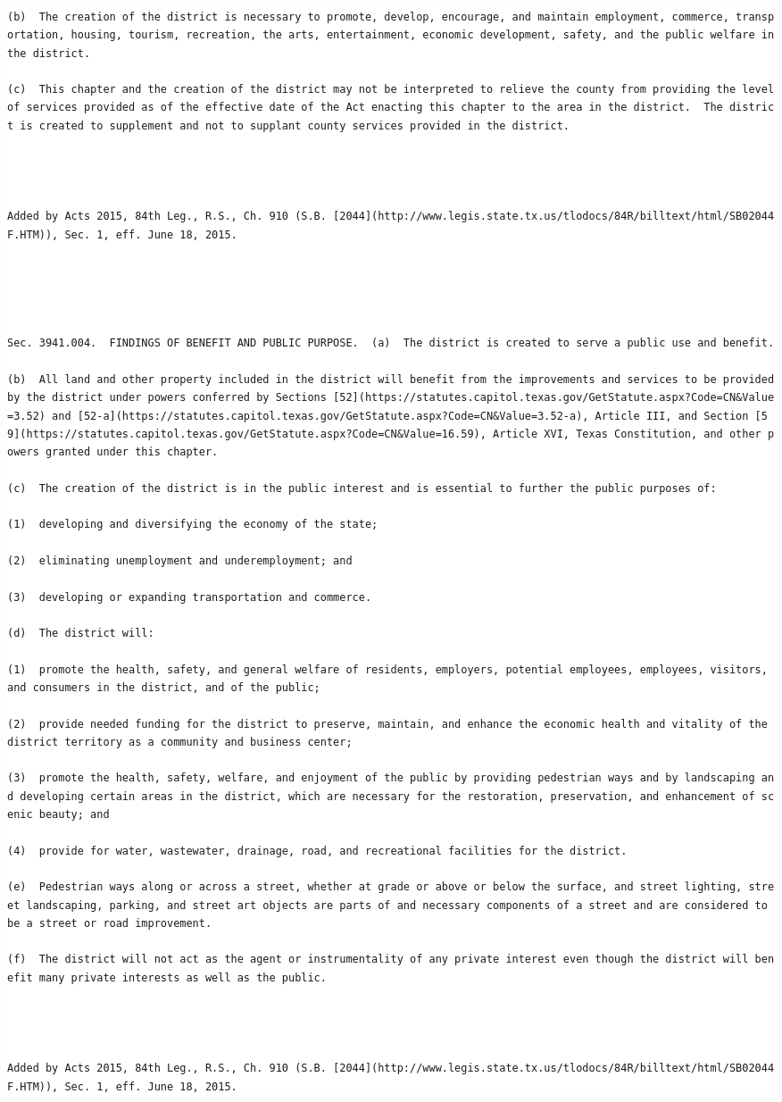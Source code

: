     (b)  The creation of the district is necessary to promote, develop, encourage, and maintain employment, commerce, transportation, housing, tourism, recreation, the arts, entertainment, economic development, safety, and the public welfare in the district.
    
    (c)  This chapter and the creation of the district may not be interpreted to relieve the county from providing the level of services provided as of the effective date of the Act enacting this chapter to the area in the district.  The district is created to supplement and not to supplant county services provided in the district.
    
    
    
    
    Added by Acts 2015, 84th Leg., R.S., Ch. 910 (S.B. [2044](http://www.legis.state.tx.us/tlodocs/84R/billtext/html/SB02044F.HTM)), Sec. 1, eff. June 18, 2015.
    
    
    
    
    
    Sec. 3941.004.  FINDINGS OF BENEFIT AND PUBLIC PURPOSE.  (a)  The district is created to serve a public use and benefit.
    
    (b)  All land and other property included in the district will benefit from the improvements and services to be provided by the district under powers conferred by Sections [52](https://statutes.capitol.texas.gov/GetStatute.aspx?Code=CN&Value=3.52) and [52-a](https://statutes.capitol.texas.gov/GetStatute.aspx?Code=CN&Value=3.52-a), Article III, and Section [59](https://statutes.capitol.texas.gov/GetStatute.aspx?Code=CN&Value=16.59), Article XVI, Texas Constitution, and other powers granted under this chapter.
    
    (c)  The creation of the district is in the public interest and is essential to further the public purposes of:
    
    (1)  developing and diversifying the economy of the state;
    
    (2)  eliminating unemployment and underemployment; and
    
    (3)  developing or expanding transportation and commerce.
    
    (d)  The district will:
    
    (1)  promote the health, safety, and general welfare of residents, employers, potential employees, employees, visitors, and consumers in the district, and of the public;
    
    (2)  provide needed funding for the district to preserve, maintain, and enhance the economic health and vitality of the district territory as a community and business center;
    
    (3)  promote the health, safety, welfare, and enjoyment of the public by providing pedestrian ways and by landscaping and developing certain areas in the district, which are necessary for the restoration, preservation, and enhancement of scenic beauty; and
    
    (4)  provide for water, wastewater, drainage, road, and recreational facilities for the district.
    
    (e)  Pedestrian ways along or across a street, whether at grade or above or below the surface, and street lighting, street landscaping, parking, and street art objects are parts of and necessary components of a street and are considered to be a street or road improvement.
    
    (f)  The district will not act as the agent or instrumentality of any private interest even though the district will benefit many private interests as well as the public.
    
    
    
    
    Added by Acts 2015, 84th Leg., R.S., Ch. 910 (S.B. [2044](http://www.legis.state.tx.us/tlodocs/84R/billtext/html/SB02044F.HTM)), Sec. 1, eff. June 18, 2015.
    